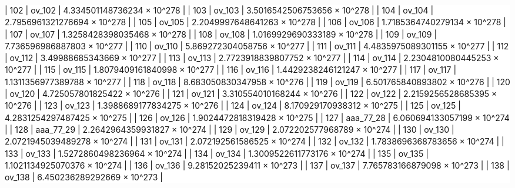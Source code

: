 | 102 | ov_102 | 4.334501148736234 × 10^278 |
| 103 | ov_103 | 3.5016542506753656 × 10^278 |
| 104 | ov_104 | 2.7956961321276694 × 10^278 |
| 105 | ov_105 | 2.2049997648641263 × 10^278 |
| 106 | ov_106 | 1.7185364740279134 × 10^278 |
| 107 | ov_107 | 1.3258428398035468 × 10^278 |
| 108 | ov_108 | 1.0169929690333189 × 10^278 |
| 109 | ov_109 | 7.736596986887803 × 10^277 |
| 110 | ov_110 | 5.869272304058756 × 10^277 |
| 111 | ov_111 | 4.4835975089301155 × 10^277 |
| 112 | ov_112 | 3.49988685343669 × 10^277 |
| 113 | ov_113 | 2.7723918839807752 × 10^277 |
| 114 | ov_114 | 2.2304810080445253 × 10^277 |
| 115 | ov_115 | 1.8079409161840998 × 10^277 |
| 116 | ov_116 | 1.4429238246121247 × 10^277 |
| 117 | ov_117 | 1.1311356977389788 × 10^277 |
| 118 | ov_118 | 8.683050830347958 × 10^276 |
| 119 | ov_119 | 6.501765840893802 × 10^276 |
| 120 | ov_120 | 4.725057801825422 × 10^276 |
| 121 | ov_121 | 3.310554010168244 × 10^276 |
| 122 | ov_122 | 2.2159256528685395 × 10^276 |
| 123 | ov_123 | 1.3988689177834275 × 10^276 |
| 124 | ov_124 | 8.170929170938312 × 10^275 |
| 125 | ov_125 | 4.2831254297487425 × 10^275 |
| 126 | ov_126 | 1.9024472818319428 × 10^275 |
| 127 | aaa_77_28 | 6.060694133057199 × 10^274 |
| 128 | aaa_77_29 | 2.2642964359931827 × 10^274 |
| 129 | ov_129 | 2.072202577968789 × 10^274 |
| 130 | ov_130 | 2.0721945039489278 × 10^274 |
| 131 | ov_131 | 2.072192561586525 × 10^274 |
| 132 | ov_132 | 1.7838696368783656 × 10^274 |
| 133 | ov_133 | 1.5272860498236964 × 10^274 |
| 134 | ov_134 | 1.3009522611773176 × 10^274 |
| 135 | ov_135 | 1.1021134925070376 × 10^274 |
| 136 | ov_136 | 9.28152025239411 × 10^273 |
| 137 | ov_137 | 7.765783166879098 × 10^273 |
| 138 | ov_138 | 6.450236289292669 × 10^273 |